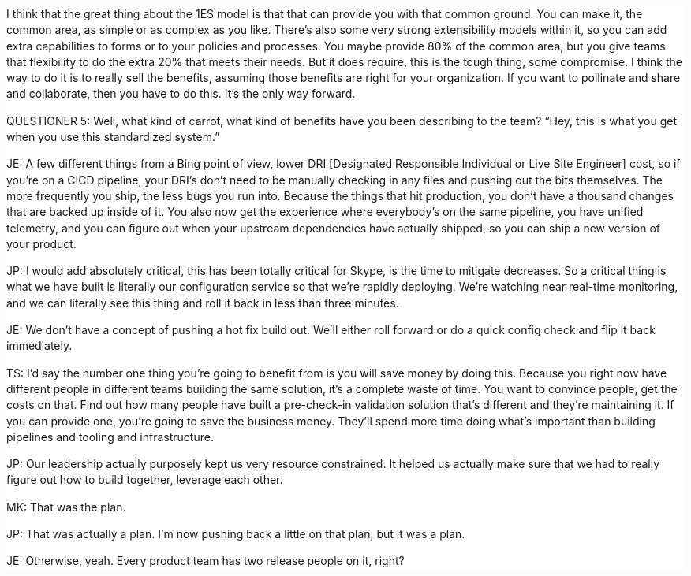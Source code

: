 I think that the great thing about the 1ES model is that that can
provide you with that common ground. You can make it, the common area,
as simple or as complex as you like. There’s also some very strong
extensibility models within it, so you can add extra capabilities to
forms or to your policies and processes. You maybe provide 80% of the
common area, but you give teams that flexibility to do the extra 20%
that meets their needs. But it does require, this is the tough thing,
some compromise. I think the way to do it is to really sell the
benefits, assuming those benefits are right for your organization. If
you want to pollinate and share and collaborate, then you have to do
this. It’s the only way forward.

QUESTIONER 5: Well, what kind of carrot, what kind of benefits have you
been describing to the team? “Hey, this is what you get when you use
this standardized system.”

JE: A few different things from a Bing point of view, lower DRI
\[Designated Responsible Individual or Live Site Engineer\] cost, so if
you’re on a CICD pipeline, your DRI’s don’t need to be manually checking
in any files and pushing out the bits themselves. The more frequently
you ship, the less bugs you run into. Because the things that hit
production, you don’t have a thousand changes that are backed up inside
of it. You also now get the experience where everybody’s on the same
pipeline, you have unified telemetry, and you can figure out when your
upstream dependencies have actually shipped, so you can ship a new
version of your product.

JP: I would add absolutely critical, this has been totally critical for
Skype, is the time to mitigate decreases. So a critical thing is what we
have built is literally our configuration service so that we’re rapidly
deploying. We’re watching near real-time monitoring, and we can
literally see this thing and roll it back in less than three minutes.

JE: We don’t have a concept of pushing a hot fix build out. We’ll either
roll forward or do a quick config check and flip it back immediately.

TS: I’d say the number one thing you’re going to benefit from is you
will save money by doing this. Because you right now have different
people in different teams building the same solution, it’s a complete
waste of time. You want to convince people, get the costs on that. Find
out how many people have built a pre-check-in validation solution that’s
different and they’re maintaining it. If you can provide one, you’re
going to save the business money. They’ll spend more time doing what’s
important than building pipelines and tooling and infrastructure.

JP: Our leadership actually purposely kept us very resource constrained.
It helped us actually make sure that we had to really figure out how to
build together, leverage each other.

MK: That was the plan.

JP: That was actually a plan. I’m now pushing back a little on that
plan, but it was a plan.

JE: Otherwise, yeah. Every product team has two release people on it,
right?
